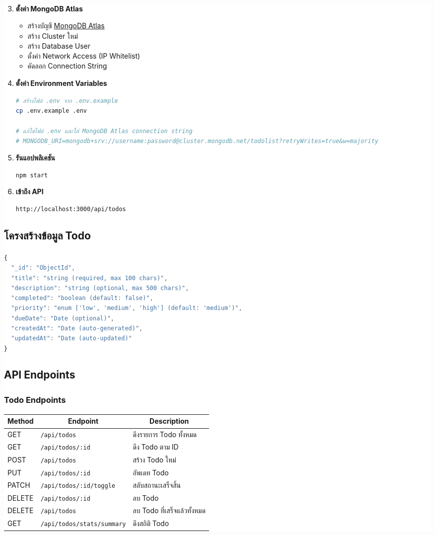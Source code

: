 3. **ตั้งค่า MongoDB Atlas**
   - สร้างบัญชี [MongoDB Atlas](https://www.mongodb.com/atlas)
   - สร้าง Cluster ใหม่
   - สร้าง Database User
   - ตั้งค่า Network Access (IP Whitelist)
   - คัดลอก Connection String

4. **ตั้งค่า Environment Variables**
   ```bash
   # สร้างไฟล์ .env จาก .env.example
   cp .env.example .env

   # แก้ไขไฟล์ .env และใส่ MongoDB Atlas connection string
   # MONGODB_URI=mongodb+srv://username:password@cluster.mongodb.net/todolist?retryWrites=true&w=majority
   ```

5. **รันแอปพลิเคชัน**
   ```bash
   npm start
   ```

6. **เข้าถึง API**
   ```
   http://localhost:3000/api/todos
   ```

## โครงสร้างข้อมูล Todo

```javascript
{
  "_id": "ObjectId",
  "title": "string (required, max 100 chars)",
  "description": "string (optional, max 500 chars)",
  "completed": "boolean (default: false)",
  "priority": "enum ['low', 'medium', 'high'] (default: 'medium')",
  "dueDate": "Date (optional)",
  "createdAt": "Date (auto-generated)",
  "updatedAt": "Date (auto-updated)"
}
```

## API Endpoints

### Todo Endpoints
| Method | Endpoint | Description |
|--------|----------|-------------|
| GET | `/api/todos` | ดึงรายการ Todo ทั้งหมด |
| GET | `/api/todos/:id` | ดึง Todo ตาม ID |
| POST | `/api/todos` | สร้าง Todo ใหม่ |
| PUT | `/api/todos/:id` | อัพเดท Todo |
| PATCH | `/api/todos/:id/toggle` | สลับสถานะเสร็จสิ้น |
| DELETE | `/api/todos/:id` | ลบ Todo |
| DELETE | `/api/todos` | ลบ Todo ที่เสร็จแล้วทั้งหมด |
| GET | `/api/todos/stats/summary` | ดึงสถิติ Todo |

